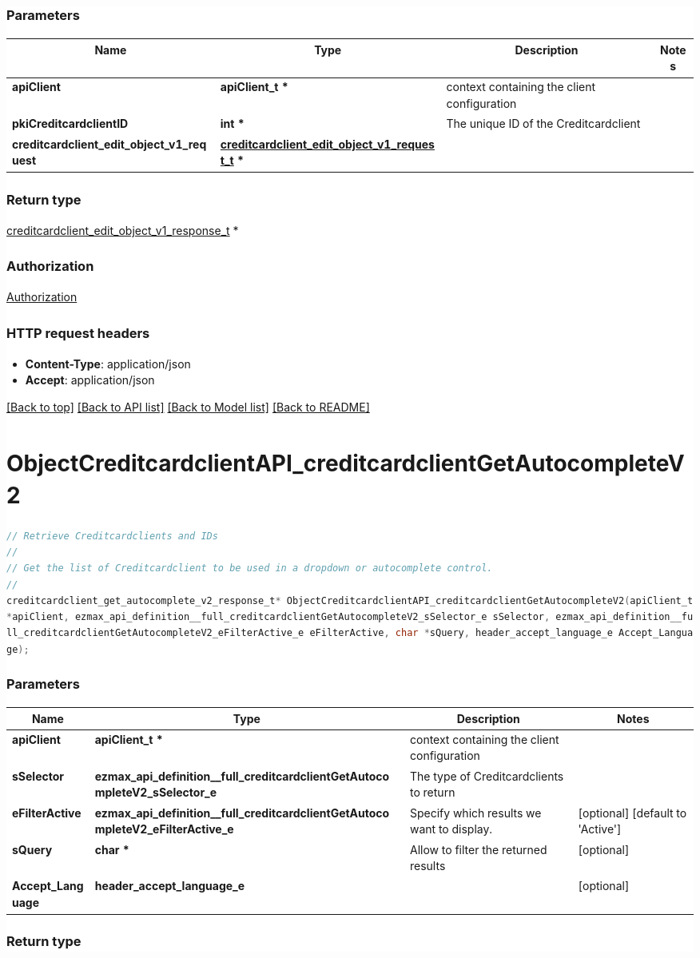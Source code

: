 ### Parameters
Name | Type | Description  | Notes
------------- | ------------- | ------------- | -------------
**apiClient** | **apiClient_t \*** | context containing the client configuration |
**pkiCreditcardclientID** | **int \*** | The unique ID of the Creditcardclient | 
**creditcardclient_edit_object_v1_request** | **[creditcardclient_edit_object_v1_request_t](creditcardclient_edit_object_v1_request.md) \*** |  | 

### Return type

[creditcardclient_edit_object_v1_response_t](creditcardclient_edit_object_v1_response.md) *


### Authorization

[Authorization](../README.md#Authorization)

### HTTP request headers

 - **Content-Type**: application/json
 - **Accept**: application/json

[[Back to top]](#) [[Back to API list]](../README.md#documentation-for-api-endpoints) [[Back to Model list]](../README.md#documentation-for-models) [[Back to README]](../README.md)

# **ObjectCreditcardclientAPI_creditcardclientGetAutocompleteV2**
```c
// Retrieve Creditcardclients and IDs
//
// Get the list of Creditcardclient to be used in a dropdown or autocomplete control.
//
creditcardclient_get_autocomplete_v2_response_t* ObjectCreditcardclientAPI_creditcardclientGetAutocompleteV2(apiClient_t *apiClient, ezmax_api_definition__full_creditcardclientGetAutocompleteV2_sSelector_e sSelector, ezmax_api_definition__full_creditcardclientGetAutocompleteV2_eFilterActive_e eFilterActive, char *sQuery, header_accept_language_e Accept_Language);
```

### Parameters
Name | Type | Description  | Notes
------------- | ------------- | ------------- | -------------
**apiClient** | **apiClient_t \*** | context containing the client configuration |
**sSelector** | **ezmax_api_definition__full_creditcardclientGetAutocompleteV2_sSelector_e** | The type of Creditcardclients to return | 
**eFilterActive** | **ezmax_api_definition__full_creditcardclientGetAutocompleteV2_eFilterActive_e** | Specify which results we want to display. | [optional] [default to &#39;Active&#39;]
**sQuery** | **char \*** | Allow to filter the returned results | [optional] 
**Accept_Language** | **header_accept_language_e** |  | [optional] 

### Return type
